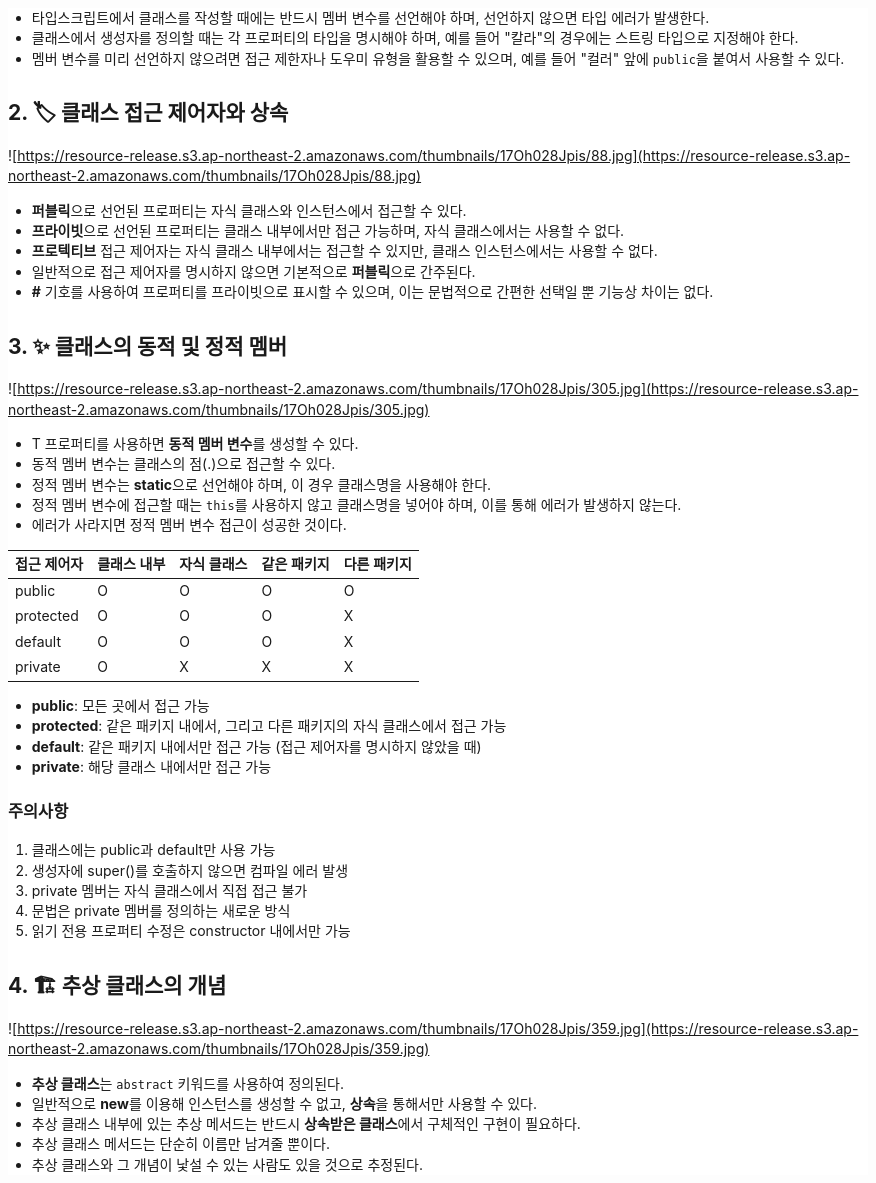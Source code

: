 - 타입스크립트에서 클래스를 작성할 때에는 반드시 멤버 변수를 선언해야 하며, 선언하지 않으면 타입 에러가 발생한다.
- 클래스에서 생성자를 정의할 때는 각 프로퍼티의 타입을 명시해야 하며, 예를 들어 "칼라"의 경우에는 스트링 타입으로 지정해야 한다.
- 멤버 변수를 미리 선언하지 않으려면 접근 제한자나 도우미 유형을 활용할 수 있으며, 예를 들어 "컬러" 앞에 `public`을 붙여서 사용할 수 있다.

## 2. 🏷️ 클래스 접근 제어자와 상속

![https://resource-release.s3.ap-northeast-2.amazonaws.com/thumbnails/17Oh028Jpis/88.jpg](https://resource-release.s3.ap-northeast-2.amazonaws.com/thumbnails/17Oh028Jpis/88.jpg)

- **퍼블릭**으로 선언된 프로퍼티는 자식 클래스와 인스턴스에서 접근할 수 있다.
- **프라이빗**으로 선언된 프로퍼티는 클래스 내부에서만 접근 가능하며, 자식 클래스에서는 사용할 수 없다.
- **프로텍티브** 접근 제어자는 자식 클래스 내부에서는 접근할 수 있지만, 클래스 인스턴스에서는 사용할 수 없다.
- 일반적으로 접근 제어자를 명시하지 않으면 기본적으로 **퍼블릭**으로 간주된다.
- **#** 기호를 사용하여 프로퍼티를 프라이빗으로 표시할 수 있으며, 이는 문법적으로 간편한 선택일 뿐 기능상 차이는 없다.

## 3. ✨ 클래스의 동적 및 정적 멤버

![https://resource-release.s3.ap-northeast-2.amazonaws.com/thumbnails/17Oh028Jpis/305.jpg](https://resource-release.s3.ap-northeast-2.amazonaws.com/thumbnails/17Oh028Jpis/305.jpg)

- T 프로퍼티를 사용하면 **동적 멤버 변수**를 생성할 수 있다.
- 동적 멤버 변수는 클래스의 점(.)으로 접근할 수 있다.
- 정적 멤버 변수는 **static**으로 선언해야 하며, 이 경우 클래스명을 사용해야 한다.
- 정적 멤버 변수에 접근할 때는 `this`를 사용하지 않고 클래스명을 넣어야 하며, 이를 통해 에러가 발생하지 않는다.
- 에러가 사라지면 정적 멤버 변수 접근이 성공한 것이다.

| 접근 제어자 | 클래스 내부 | 자식 클래스 | 같은 패키지 | 다른 패키지 |
| --- | --- | --- | --- | --- |
| public | O | O | O | O |
| protected | O | O | O | X |
| default | O | O | O | X |
| private | O | X | X | X |
- **public**: 모든 곳에서 접근 가능
- **protected**: 같은 패키지 내에서, 그리고 다른 패키지의 자식 클래스에서 접근 가능
- **default**: 같은 패키지 내에서만 접근 가능 (접근 제어자를 명시하지 않았을 때)
- **private**: 해당 클래스 내에서만 접근 가능

### 주의사항

1. 클래스에는 public과 default만 사용 가능
2. 생성자에 super()를 호출하지 않으면 컴파일 에러 발생
3. private 멤버는 자식 클래스에서 직접 접근 불가
4. 문법은 private 멤버를 정의하는 새로운 방식
5. 읽기 전용 프로퍼티 수정은 constructor 내에서만 가능

## 4. 🏗️ 추상 클래스의 개념

![https://resource-release.s3.ap-northeast-2.amazonaws.com/thumbnails/17Oh028Jpis/359.jpg](https://resource-release.s3.ap-northeast-2.amazonaws.com/thumbnails/17Oh028Jpis/359.jpg)

- **추상 클래스**는 `abstract` 키워드를 사용하여 정의된다.
- 일반적으로 **new**를 이용해 인스턴스를 생성할 수 없고, **상속**을 통해서만 사용할 수 있다.
- 추상 클래스 내부에 있는 추상 메서드는 반드시 **상속받은 클래스**에서 구체적인 구현이 필요하다.
- 추상 클래스 메서드는 단순히 이름만 남겨줄 뿐이다.
- 추상 클래스와 그 개념이 낯설 수 있는 사람도 있을 것으로 추정된다.
